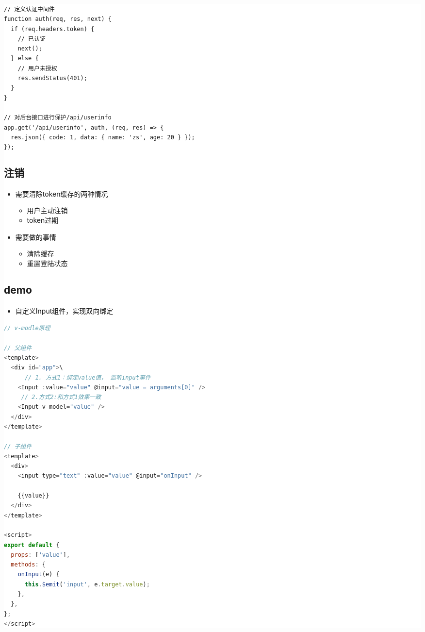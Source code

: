   ```
  // 定义认证中间件
  function auth(req, res, next) {
    if (req.headers.token) {
      // 已认证
      next();
    } else {
      // 用户未授权
      res.sendStatus(401);
    }
  }
  
  // 对后台接口进行保护/api/userinfo
  app.get('/api/userinfo', auth, (req, res) => {
    res.json({ code: 1, data: { name: 'zs', age: 20 } });
  });
  ```

## 注销

* 需要清除token缓存的两种情况
  * 用户主动注销
  * token过期

* 需要做的事情
  * 清除缓存
  * 重置登陆状态



## demo

*  自定义Input组件，实现双向绑定

```JavaScript
// v-modle原理

// 父组件
<template>
  <div id="app">\
      // 1. 方式1：绑定value值， 监听input事件
    <Input :value="value" @input="value = arguments[0]" />
     // 2.方式2:和方式1效果一致
    <Input v-model="value" />
  </div>
</template>

// 子组件
<template>
  <div>
    <input type="text" :value="value" @input="onInput" />

    {{value}}
  </div>
</template>

<script>
export default {
  props: ['value'],
  methods: {
    onInput(e) {
      this.$emit('input', e.target.value);
    },
  },
};
</script>
```